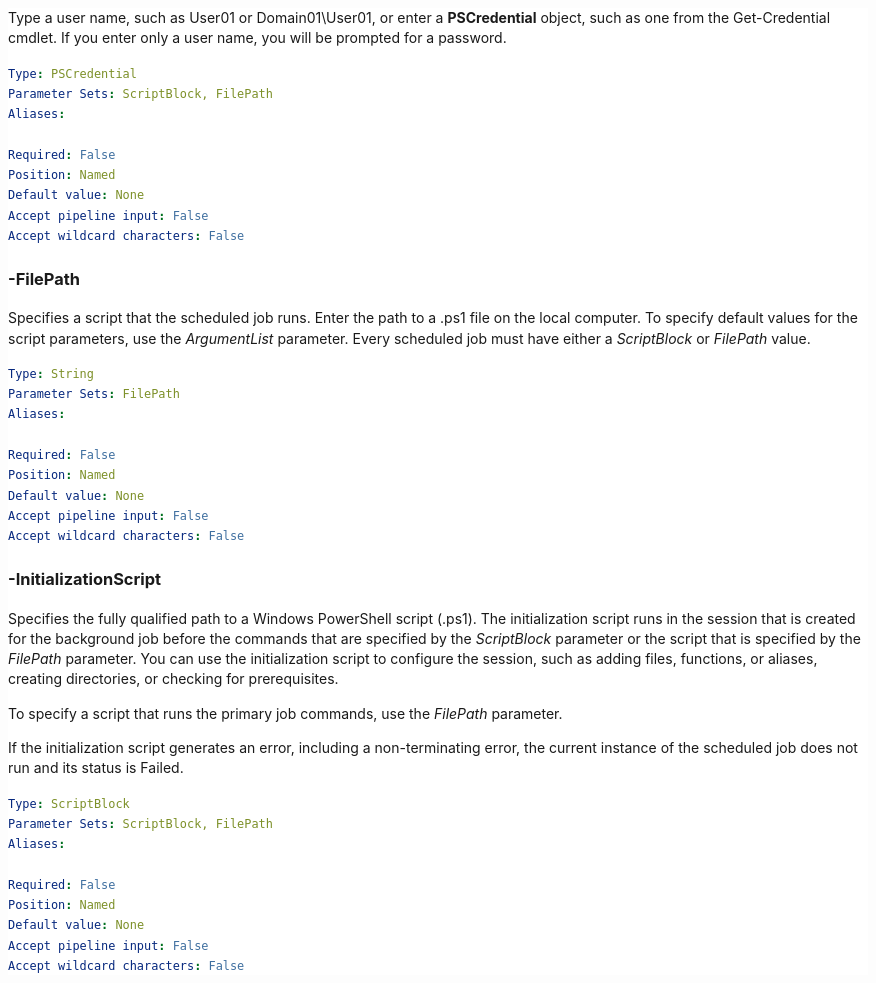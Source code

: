 Type a user name, such as User01 or Domain01\User01, or enter a **PSCredential** object, such as one from the Get-Credential cmdlet.
If you enter only a user name, you will be prompted for a password.

```yaml
Type: PSCredential
Parameter Sets: ScriptBlock, FilePath
Aliases: 

Required: False
Position: Named
Default value: None
Accept pipeline input: False
Accept wildcard characters: False
```

### -FilePath
Specifies a script that the scheduled job runs.
Enter the path to a .ps1 file on the local computer.
To specify default values for the script parameters, use the *ArgumentList* parameter.
Every scheduled job must have either a *ScriptBlock* or *FilePath* value.

```yaml
Type: String
Parameter Sets: FilePath
Aliases: 

Required: False
Position: Named
Default value: None
Accept pipeline input: False
Accept wildcard characters: False
```

### -InitializationScript
Specifies the fully qualified path to a Windows PowerShell script (.ps1).
The initialization script runs in the session that is created for the background job before the commands that are specified by the *ScriptBlock* parameter or the script that is specified by the *FilePath* parameter.
You can use the initialization script to configure the session, such as adding files, functions, or aliases, creating directories, or checking for prerequisites.

To specify a script that runs the primary job commands, use the *FilePath* parameter.

If the initialization script generates an error, including a non-terminating error, the current instance of the scheduled job does not run and its status is Failed.

```yaml
Type: ScriptBlock
Parameter Sets: ScriptBlock, FilePath
Aliases: 

Required: False
Position: Named
Default value: None
Accept pipeline input: False
Accept wildcard characters: False
```
